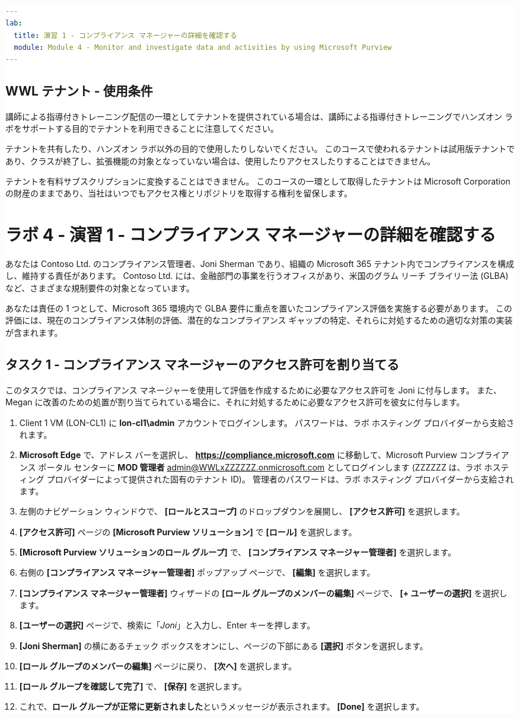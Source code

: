 ```yaml
---
lab:
  title: 演習 1 - コンプライアンス マネージャーの詳細を確認する
  module: Module 4 - Monitor and investigate data and activities by using Microsoft Purview
---
```


## WWL テナント - 使用条件

講師による指導付きトレーニング配信の一環としてテナントを提供されている場合は、講師による指導付きトレーニングでハンズオン ラボをサポートする目的でテナントを利用できることに注意してください。

テナントを共有したり、ハンズオン ラボ以外の目的で使用したりしないでください。 このコースで使われるテナントは試用版テナントであり、クラスが終了し、拡張機能の対象となっていない場合は、使用したりアクセスしたりすることはできません。

テナントを有料サブスクリプションに変換することはできません。 このコースの一環として取得したテナントは Microsoft Corporation の財産のままであり、当社はいつでもアクセス権とリポジトリを取得する権利を留保します。

# ラボ 4 - 演習 1 - コンプライアンス マネージャーの詳細を確認する

あなたは Contoso Ltd. のコンプライアンス管理者、Joni Sherman であり、組織の Microsoft 365 テナント内でコンプライアンスを構成し、維持する責任があります。 Contoso Ltd. には、金融部門の事業を行うオフィスがあり、米国のグラム リーチ ブライリー法 (GLBA) など、さまざまな規制要件の対象となっています。

あなたは責任の 1 つとして、Microsoft 365 環境内で GLBA 要件に重点を置いたコンプライアンス評価を実施する必要があります。 この評価には、現在のコンプライアンス体制の評価、潜在的なコンプライアンス ギャップの特定、それらに対処するための適切な対策の実装が含まれます。

## タスク 1 - コンプライアンス マネージャーのアクセス許可を割り当てる

このタスクでは、コンプライアンス マネージャーを使用して評価を作成するために必要なアクセス許可を Joni に付与します。 また、Megan に改善のための処置が割り当てられている場合に、それに対処するために必要なアクセス許可を彼女に付与します。

1. Client 1 VM (LON-CL1) に **lon-cl1\admin** アカウントでログインします。 パスワードは、ラボ ホスティング プロバイダーから支給されます。

1. **Microsoft Edge** で、アドレス バーを選択し、 **https://compliance.microsoft.com** に移動して、Microsoft Purview コンプライアンス ポータル センターに **MOD 管理者** admin@WWLxZZZZZZ.onmicrosoft.com としてログインします (ZZZZZZ は、ラボ ホスティング プロバイダーによって提供された固有のテナント ID)。 管理者のパスワードは、ラボ ホスティング プロバイダーから支給されます。

1. 左側のナビゲーション ウィンドウで、 **[ロールとスコープ]** のドロップダウンを展開し、 **[アクセス許可]** を選択します。

1. **[アクセス許可]** ページの **[Microsoft Purview ソリューション]** で **[ロール]** を選択します。

1. **[Microsoft Purview ソリューションのロール グループ]** で、 **[コンプライアンス マネージャー管理者]** を選択します。

1. 右側の **[コンプライアンス マネージャー管理者]** ポップアップ ページで、 **[編集]** を選択します。

1. **[コンプライアンス マネージャー管理者]** ウィザードの **[ロール グループのメンバーの編集]** ページで、 **[+ ユーザーの選択]** を選択します。

1. **[ユーザーの選択]** ページで、検索に「*Joni*」と入力し、Enter キーを押します。

1. **[Joni Sherman]** の横にあるチェック ボックスをオンにし、ページの下部にある **[選択]** ボタンを選択します。

1. **[ロール グループのメンバーの編集]** ページに戻り、 **[次へ]** を選択します。

1. **[ロール グループを確認して完了]** で、 **[保存]** を選択します。

1. これで、**ロール グループが正常に更新されました**というメッセージが表示されます。 **[Done]** を選択します。

